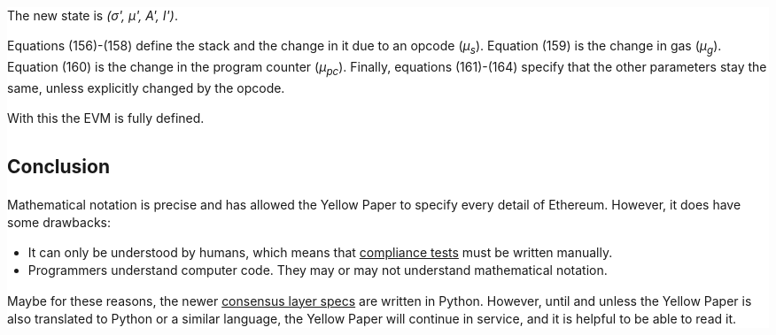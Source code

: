 The new state is *(σ', μ', A', I')*.

Equations (156)-(158) define the stack and the change in it due to an opcode (*μ<sub>s</sub>*). 
Equation (159) is the change in gas (*μ<sub>g</sub>*). 
Equation (160) is the change in the program counter (*μ<sub>pc</sub>*).
Finally, equations (161)-(164) specify that the other parameters stay the same, unless explicitly changed by the opcode.

With this the EVM is fully defined.

## Conclusion

Mathematical notation is precise and has allowed the Yellow Paper to specify every detail of Ethereum. However, it does have some drawbacks:

- It can only be understood by humans, which means that [compliance tests](https://github.com/ethereum/tests) must be written manually.
- Programmers understand computer code.
  They may or may not understand mathematical notation.
  
Maybe for these reasons, the newer [consensus layer specs](https://github.com/ethereum/consensus-specs/blob/dev/tests/core/pyspec/README.md) are written in Python.
However, until and unless the Yellow Paper is also translated to Python or a similar language, the Yellow Paper will continue in service, and it is helpful to be able to read it.
